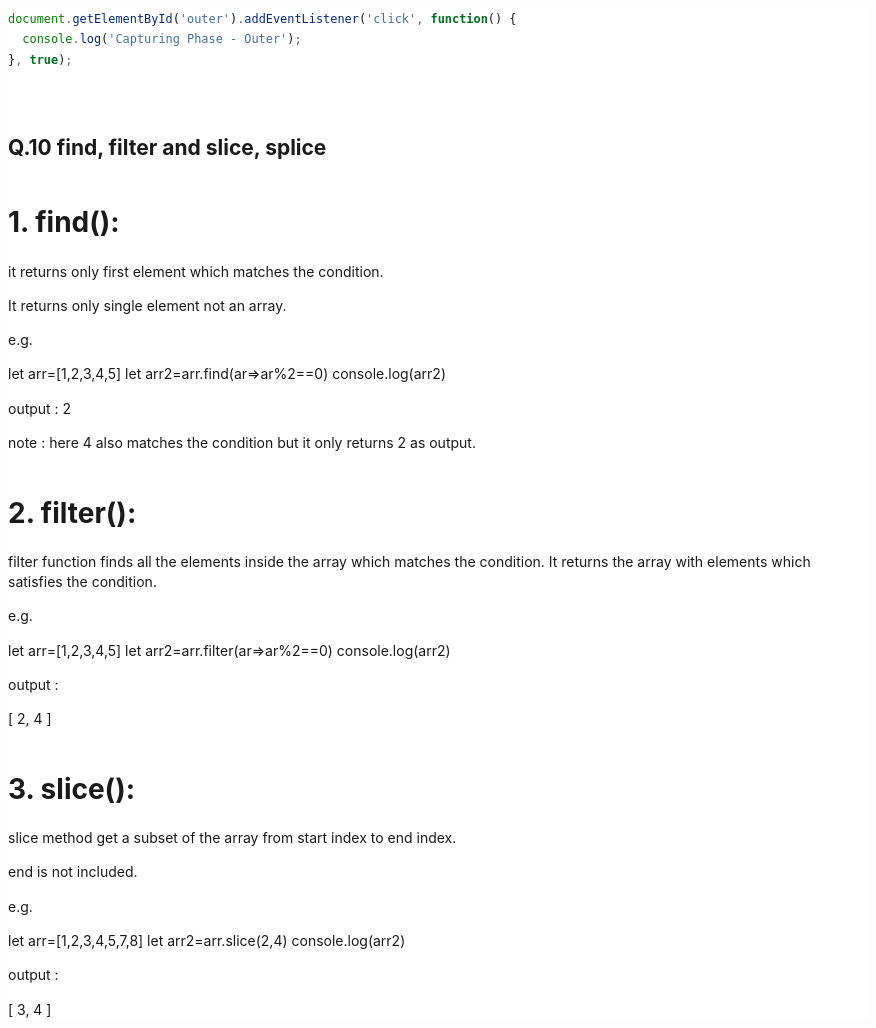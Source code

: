 ```jsx
document.getElementById('outer').addEventListener('click', function() {
  console.log('Capturing Phase - Outer');
}, true);
```


<br> 

## Q.10 find, filter and slice, splice
# 1. find():

it returns only first element which matches the condition. 

It returns only single element not an array.

e.g. 

let arr=[1,2,3,4,5]
let arr2=arr.find(ar=>ar%2==0)
console.log(arr2)

output : 2

note : here 4 also matches the condition but it only returns 2 as output.

# 2. filter():
filter function finds all the elements inside the array which matches the condition. It returns the array with elements which satisfies the condition.

e.g. 

let arr=[1,2,3,4,5]
let arr2=arr.filter(ar=>ar%2==0)
console.log(arr2)

output : 

 [ 2, 4 ]

# 3. slice():
slice method get a subset of the array from start index to end index.

end is not included.

e.g. 

let arr=[1,2,3,4,5,7,8]
let arr2=arr.slice(2,4)
console.log(arr2)

output : 

[ 3, 4 ]
